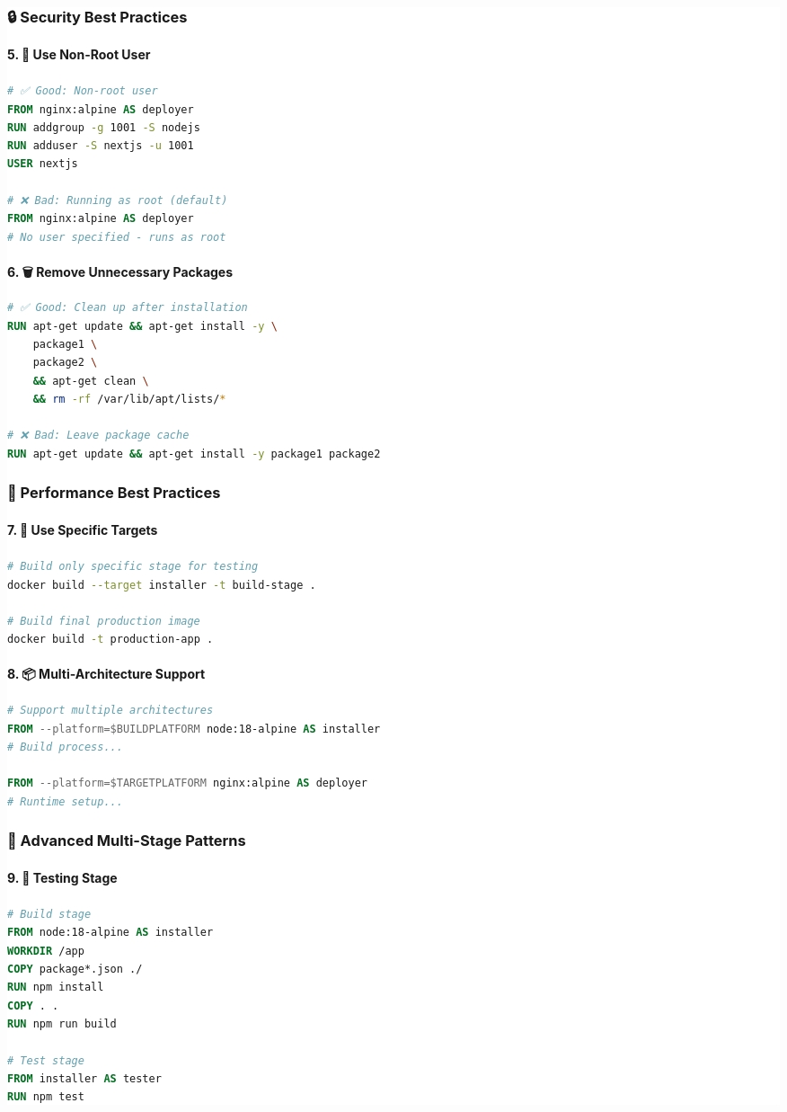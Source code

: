 ### 🔒 Security Best Practices

#### **5. 👤 Use Non-Root User**
```dockerfile
# ✅ Good: Non-root user
FROM nginx:alpine AS deployer
RUN addgroup -g 1001 -S nodejs
RUN adduser -S nextjs -u 1001
USER nextjs

# ❌ Bad: Running as root (default)
FROM nginx:alpine AS deployer
# No user specified - runs as root
```

#### **6. 🗑️ Remove Unnecessary Packages**
```dockerfile
# ✅ Good: Clean up after installation
RUN apt-get update && apt-get install -y \
    package1 \
    package2 \
    && apt-get clean \
    && rm -rf /var/lib/apt/lists/*

# ❌ Bad: Leave package cache
RUN apt-get update && apt-get install -y package1 package2
```

### 🚀 Performance Best Practices

#### **7. 🎯 Use Specific Targets**
```bash
# Build only specific stage for testing
docker build --target installer -t build-stage .

# Build final production image
docker build -t production-app .
```

#### **8. 📦 Multi-Architecture Support**
```dockerfile
# Support multiple architectures
FROM --platform=$BUILDPLATFORM node:18-alpine AS installer
# Build process...

FROM --platform=$TARGETPLATFORM nginx:alpine AS deployer
# Runtime setup...
```

### 🔄 Advanced Multi-Stage Patterns

#### **9. 🧪 Testing Stage**
```dockerfile
# Build stage
FROM node:18-alpine AS installer
WORKDIR /app
COPY package*.json ./
RUN npm install
COPY . .
RUN npm run build

# Test stage
FROM installer AS tester
RUN npm test
```